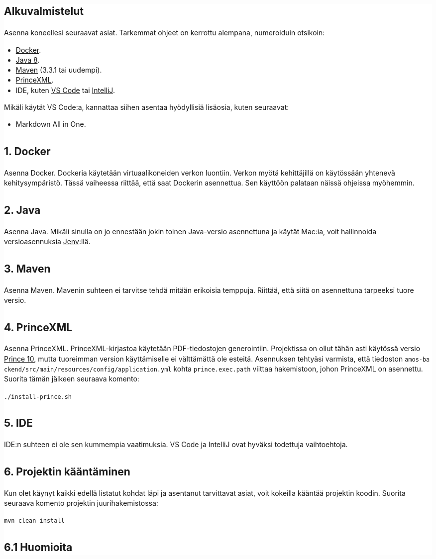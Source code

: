 ## Alkuvalmistelut

Asenna koneellesi seuraavat asiat. Tarkemmat ohjeet on kerrottu alempana, numeroiduin otsikoin:
* [Docker](https://www.docker.com/).
* [Java 8](https://www.oracle.com/technetwork/java/javase/downloads/jdk8-downloads-2133151.html).
* [Maven](http://maven.apache.org/) (3.3.1 tai uudempi).
* [PrinceXML](https://www.princexml.com/).
* IDE, kuten [VS Code](https://code.visualstudio.com/) tai [IntelliJ](https://www.jetbrains.com/idea/).

Mikäli käytät VS Code:a, kannattaa siihen asentaa hyödyllisiä lisäosia, kuten seuraavat:
* Markdown All in One.

## 1. Docker
Asenna Docker. Dockeria käytetään virtuaalikoneiden verkon luontiin. Verkon myötä kehittäjillä on käytössään yhtenevä kehitysympäristö. Tässä vaiheessa riittää, että saat Dockerin asennettua. Sen käyttöön palataan näissä ohjeissa myöhemmin.

## 2. Java
Asenna Java. Mikäli sinulla on jo ennestään jokin toinen Java-versio asennettuna ja käytät Mac:ia, voit hallinnoida versioasennuksia [Jenv](http://www.jenv.be/):llä.

## 3. Maven
Asenna Maven. Mavenin suhteen ei tarvitse tehdä mitään erikoisia temppuja. Riittää, että siitä on asennettuna tarpeeksi tuore versio.

## 4. PrinceXML
Asenna PrinceXML. PrinceXML-kirjastoa käytetään PDF-tiedostojen generointiin. Projektissa on ollut tähän asti käytössä versio [Prince 10](https://www.princexml.com/releases/10/), mutta tuoreimman version käyttämiselle ei välttämättä ole esteitä. Asennuksen tehtyäsi varmista, että tiedoston `amos-backend/src/main/resources/config/application.yml` kohta `prince.exec.path` viittaa hakemistoon, johon PrinceXML on asennettu. Suorita tämän jälkeen seuraava komento:
```
./install-prince.sh
```

## 5. IDE
IDE:n suhteen ei ole sen kummempia vaatimuksia. VS Code ja IntelliJ ovat hyväksi todettuja vaihtoehtoja.

## 6. Projektin kääntäminen
Kun olet käynyt kaikki edellä listatut kohdat läpi ja asentanut tarvittavat asiat, voit kokeilla kääntää projektin koodin. Suorita seuraava komento projektin juurihakemistossa:
```
mvn clean install
```

## 6.1 Huomioita
